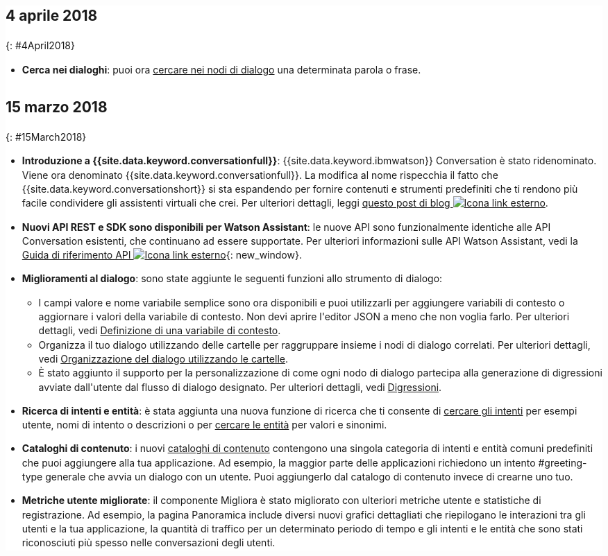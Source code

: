 ## 4 aprile 2018
{: #4April2018}

- **Cerca nei dialoghi**: puoi ora [cercare nei nodi di dialogo](/docs/services/assistant?topic=assistant-dialog-build#dialog-build-search) una determinata parola o frase.

## 15 marzo 2018
{: #15March2018}

- **Introduzione a {{site.data.keyword.conversationfull}}**: {{site.data.keyword.ibmwatson}} Conversation è stato ridenominato. Viene ora denominato {{site.data.keyword.conversationfull}}. La modifica al nome rispecchia il fatto che {{site.data.keyword.conversationshort}} si sta espandendo per fornire contenuti e strumenti predefiniti che ti rendono più facile condividere gli assistenti virtuali che crei. Per ulteriori dettagli, leggi [questo post di blog ![Icona link esterno](../../icons/launch-glyph.svg "Icona link esterno")](https://www.ibm.com/blogs/watson/2018/03/the-future-of-watson-conversation-watson-assistant/).

- **Nuovi API REST e SDK sono disponibili per Watson Assistant**: le nuove API sono funzionalmente identiche alle API Conversation esistenti, che continuano ad essere supportate. Per ulteriori informazioni sulle API Watson Assistant, vedi la [Guida di riferimento API ![Icona link esterno](../../icons/launch-glyph.svg "Icona link esterno")](https://{DomainName}/apidocs/assistant){: new_window}.

- **Miglioramenti al dialogo**: sono state aggiunte le seguenti funzioni allo strumento di dialogo:

  - I campi valore e nome variabile semplice sono ora disponibili e puoi utilizzarli per aggiungere variabili di contesto o aggiornare i valori della variabile di contesto. Non devi aprire l'editor JSON a meno che non voglia farlo. Per ulteriori dettagli, vedi [Definizione di una variabile di contesto](/docs/services/assistant?topic=assistant-dialog-runtime#dialog-runtime-context-var-define).
  - Organizza il tuo dialogo utilizzando delle cartelle per raggruppare insieme i nodi di dialogo correlati. Per ulteriori dettagli, vedi [Organizzazione del dialogo utilizzando le cartelle](/docs/services/assistant?topic=assistant-dialog-build#dialog-build-folders).
  - È stato aggiunto il supporto per la personalizzazione di come ogni nodo di dialogo partecipa alla generazione di digressioni avviate dall'utente dal flusso di dialogo designato. Per ulteriori dettagli, vedi [Digressioni](/docs/services/assistant?topic=assistant-dialog-runtime#dialog-runtime-digressions).

- **Ricerca di intenti e entità**: è stata aggiunta una nuova funzione di ricerca che ti consente di [cercare gli intenti](/docs/services/assistant?topic=assistant-intents#intents-search) per esempi utente, nomi di intento o descrizioni o per [cercare le entità](/docs/services/assistant?topic=assistant-entities#entities-search) per valori e sinonimi.

- **Cataloghi di contenuto**: i nuovi [cataloghi di contenuto](/docs/services/assistant?topic=assistant-catalog#catalog-add) contengono una singola categoria di intenti e entità comuni predefiniti che puoi aggiungere alla tua applicazione. Ad esempio, la maggior parte delle applicazioni richiedono un intento #greeting-type generale che avvia un dialogo con un utente. Puoi aggiungerlo dal catalogo di contenuto invece di crearne uno tuo.

- **Metriche utente migliorate**: il componente Migliora è stato migliorato con ulteriori metriche utente e statistiche di registrazione. Ad esempio, la pagina Panoramica include diversi nuovi grafici dettagliati che riepilogano le interazioni tra gli utenti e la tua applicazione, la quantità di traffico per un determinato periodo di tempo e gli intenti e le entità che sono stati riconosciuti più spesso nelle conversazioni degli utenti.
